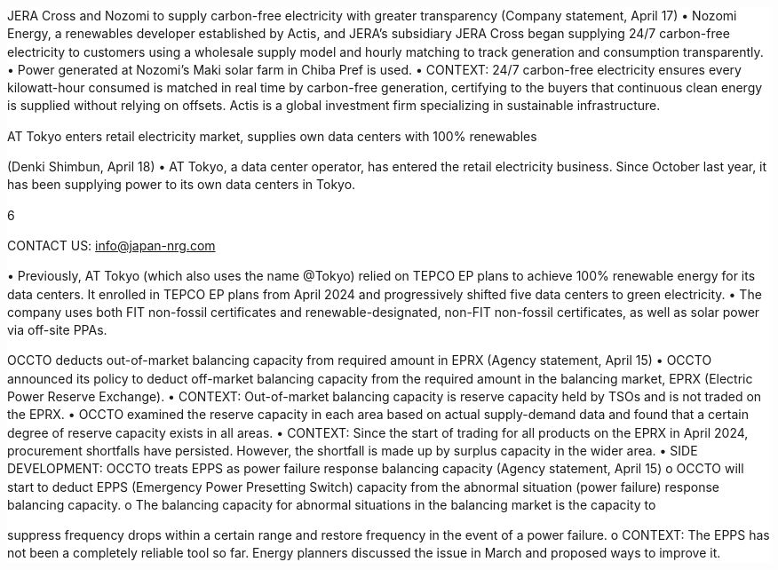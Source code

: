

JERA Cross and Nozomi to supply carbon-free electricity with greater transparency
(Company statement, April 17)
•  Nozomi Energy, a renewables developer established by Actis, and JERA’s subsidiary JERA Cross
began supplying 24/7 carbon-free electricity to customers using a wholesale supply model and
hourly matching to track generation and consumption transparently.
•  Power generated at Nozomi’s Maki solar farm in Chiba Pref is used.
•  CONTEXT: 24/7 carbon-free electricity ensures every kilowatt-hour consumed is matched in real time
by carbon-free generation, certifying to the buyers that continuous clean energy is supplied without
relying on offsets. Actis is a global investment firm specializing in sustainable infrastructure.



AT Tokyo enters retail electricity market, supplies own data centers with 100% renewables

(Denki Shimbun, April 18)
•  AT Tokyo, a data center operator, has entered the retail electricity business. Since October last year,
it has been supplying power to its own data centers in Tokyo.


6



CONTACT  US: info@japan-nrg.com

•  Previously, AT Tokyo (which also uses the name @Tokyo) relied on TEPCO EP plans to achieve
100% renewable energy for its data centers. It enrolled in TEPCO EP plans from April 2024 and
progressively shifted five data centers to green electricity.
•  The company uses both FIT non-fossil certificates and renewable-designated, non-FIT non-fossil
certificates, as well as solar power via off-site PPAs.



OCCTO  deducts out-of-market balancing capacity from required amount in EPRX
(Agency statement, April 15)
•  OCCTO announced its policy to deduct off-market balancing capacity from the required amount in
the balancing market, EPRX (Electric Power Reserve Exchange).
•  CONTEXT: Out-of-market balancing capacity is reserve capacity held by TSOs and is not traded on the
EPRX.
•  OCCTO examined the reserve capacity in each area based on actual supply-demand data and found
that a certain degree of reserve capacity exists in all areas.
•  CONTEXT: Since the start of trading for all products on the EPRX in April 2024, procurement shortfalls
have persisted. However, the shortfall is made up by surplus capacity in the wider area.
•  SIDE DEVELOPMENT:
OCCTO treats EPPS as power failure response balancing capacity
(Agency statement, April 15)
o  OCCTO will start to deduct EPPS (Emergency Power Presetting Switch) capacity from the
abnormal situation (power failure) response balancing capacity.
o  The balancing capacity for abnormal situations in the balancing market is the capacity to

suppress frequency drops within a certain range and restore frequency in the event of a
power failure.
o  CONTEXT: The EPPS has not been a completely reliable tool so far. Energy planners discussed
the issue in March and proposed ways to improve it.
